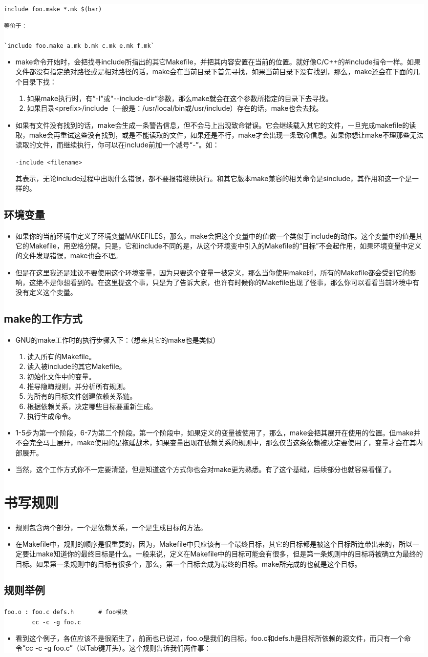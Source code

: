    `include foo.make *.mk $(bar)`

    等价于：

    `include foo.make a.mk b.mk c.mk e.mk f.mk`

- make命令开始时，会把找寻include所指出的其它Makefile，并把其内容安置在当前的位置。就好像C/C++的#include指令一样。如果文件都没有指定绝对路径或是相对路径的话，make会在当前目录下首先寻找，如果当前目录下没有找到，那么，make还会在下面的几个目录下找：

    1. 如果make执行时，有“-I”或“--include-dir”参数，那么make就会在这个参数所指定的目录下去寻找。
    2. 如果目录\<prefix>/include（一般是：/usr/local/bin或/usr/include）存在的话，make也会去找。

- 如果有文件没有找到的话，make会生成一条警告信息，但不会马上出现致命错误。它会继续载入其它的文件，一旦完成makefile的读取，make会再重试这些没有找到，或是不能读取的文件，如果还是不行，make才会出现一条致命信息。如果你想让make不理那些无法读取的文件，而继续执行，你可以在include前加一个减号“-”。如：

    `-include <filename>`

    其表示，无论include过程中出现什么错误，都不要报错继续执行。和其它版本make兼容的相关命令是sinclude，其作用和这一个是一样的。

## 环境变量
- 如果你的当前环境中定义了环境变量MAKEFILES，那么，make会把这个变量中的值做一个类似于include的动作。这个变量中的值是其它的Makefile，用空格分隔。只是，它和include不同的是，从这个环境变中引入的Makefile的“目标”不会起作用，如果环境变量中定义的文件发现错误，make也会不理。

- 但是在这里我还是建议不要使用这个环境变量，因为只要这个变量一被定义，那么当你使用make时，所有的Makefile都会受到它的影响，这绝不是你想看到的。在这里提这个事，只是为了告诉大家，也许有时候你的Makefile出现了怪事，那么你可以看看当前环境中有没有定义这个变量。

## make的工作方式
- GNU的make工作时的执行步骤入下：（想来其它的make也是类似）

    1. 读入所有的Makefile。
    2. 读入被include的其它Makefile。
    3. 初始化文件中的变量。
    4. 推导隐晦规则，并分析所有规则。
    5. 为所有的目标文件创建依赖关系链。
    6. 根据依赖关系，决定哪些目标要重新生成。
    7. 执行生成命令。

- 1-5步为第一个阶段，6-7为第二个阶段。第一个阶段中，如果定义的变量被使用了，那么，make会把其展开在使用的位置。但make并不会完全马上展开，make使用的是拖延战术，如果变量出现在依赖关系的规则中，那么仅当这条依赖被决定要使用了，变量才会在其内部展开。

- 当然，这个工作方式你不一定要清楚，但是知道这个方式你也会对make更为熟悉。有了这个基础，后续部分也就容易看懂了。


# 书写规则
- 规则包含两个部分，一个是依赖关系，一个是生成目标的方法。

- 在Makefile中，规则的顺序是很重要的，因为，Makefile中只应该有一个最终目标，其它的目标都是被这个目标所连带出来的，所以一定要让make知道你的最终目标是什么。一般来说，定义在Makefile中的目标可能会有很多，但是第一条规则中的目标将被确立为最终的目标。如果第一条规则中的目标有很多个，那么，第一个目标会成为最终的目标。make所完成的也就是这个目标。

## 规则举例

    foo.o : foo.c defs.h       # foo模块
            cc -c -g foo.c
- 看到这个例子，各位应该不是很陌生了，前面也已说过，foo.o是我们的目标，foo.c和defs.h是目标所依赖的源文件，而只有一个命令“cc -c -g foo.c”（以Tab键开头）。这个规则告诉我们两件事：
